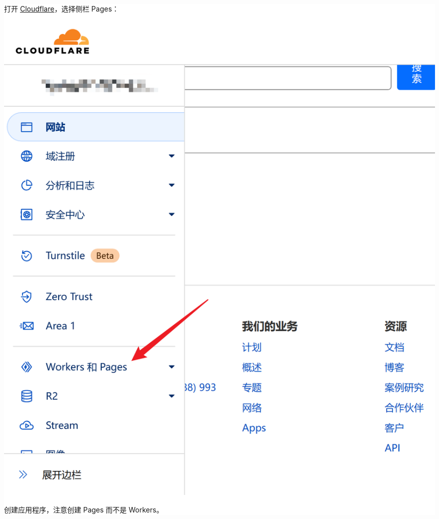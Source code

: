 打开 [Cloudflare](https://dash.cloudflare.com/)，选择侧栏 Pages：

![Alt text](image.png)

创建应用程序，注意创建 Pages 而不是 Workers。
